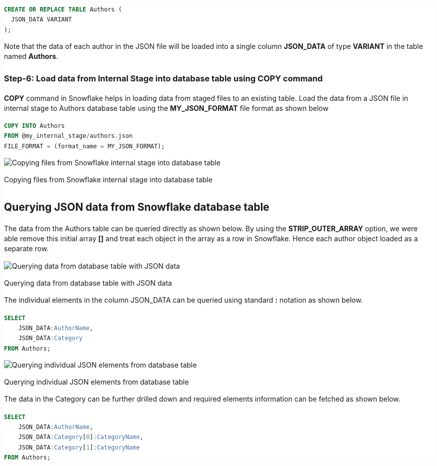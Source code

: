 ```sql
CREATE OR REPLACE TABLE Authors (
  JSON_DATA VARIANT
);
```

Note that the data of each author in the JSON file will be loaded into a single column **JSON\_DATA** of type **VARIANT** in the table named **Authors**.

### **Step-6: Load data from Internal Stage into database table using COPY command**

**COPY** command in Snowflake helps in loading data from staged files to an existing table. Load the data from a JSON file in internal stage to Authors database table using the **MY\_JSON\_FORMAT** file format as shown below

```sql
COPY INTO Authors
FROM @my_internal_stage/authors.json
FILE_FORMAT = (format_name = MY_JSON_FORMAT);
```

![Copying files from Snowflake internal stage into database table](https://thinketl.com/wp-content/uploads/2022/08/90-3-copy-into.png)

Copying files from Snowflake internal stage into database table

## **Querying JSON data from Snowflake database table**

The data from the Authors table can be queried directly as shown below. By using the **STRIP\_OUTER\_ARRAY** option, we were able remove this initial array **\[\]** and treat each object in the array as a row in Snowflake. Hence each author object loaded as a separate row.

![Querying data from database table with JSON data](https://thinketl.com/wp-content/uploads/2022/08/90-4-query-json-data.png)

Querying data from database table with JSON data

The individual elements in the column JSON\_DATA can be queried using standard **:** notation as shown below.

```sql
SELECT
    JSON_DATA:AuthorName,
    JSON_DATA:Category
FROM Authors;
```

![Querying individual JSON elements from database table](https://thinketl.com/wp-content/uploads/2022/08/90-5-query-json-data-using-colan-notation.png)

Querying individual JSON elements from database table

The data in the Category can be further drilled down and required elements information can be fetched as shown below.

```sql
SELECT
    JSON_DATA:AuthorName,
    JSON_DATA:Category[0]:CategoryName,
    JSON_DATA:Category[1]:CategoryName
FROM Authors;
```
